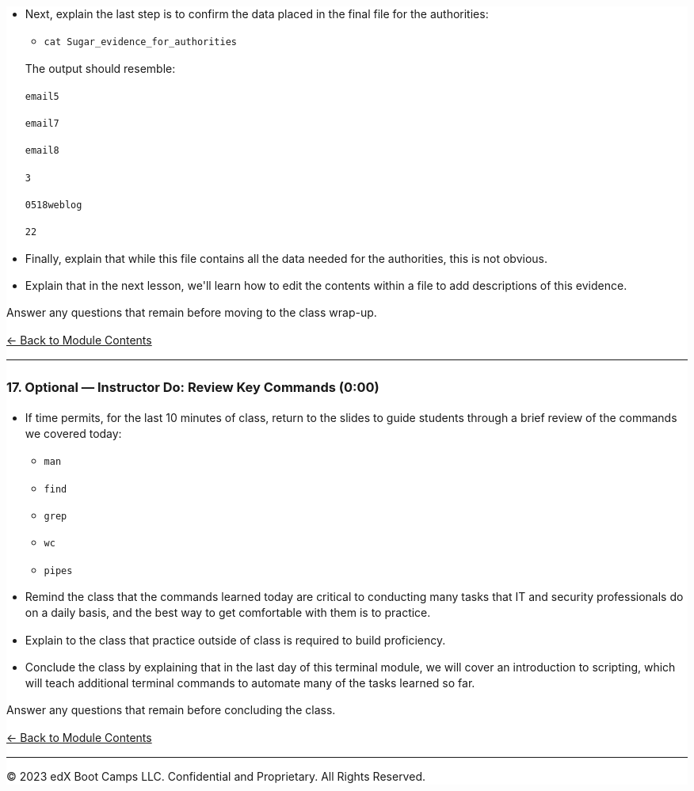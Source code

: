 -  Next, explain the last step is to confirm the data placed in the final file for the authorities:

    - `cat Sugar_evidence_for_authorities`

    The output should resemble:

     `email5`  

     `email7`  

     `email8`  

     `3`  

     `0518weblog`  

     `22`

- Finally, explain that while this file contains all the data needed for the authorities, this is not obvious.  

- Explain that in the next lesson, we'll learn how to edit the contents within a file to add descriptions of this evidence.         

Answer any questions that remain before moving to the class wrap-up.

[<- Back to Module Contents](LessonPlan.md#module-day-2-contents)

---

### 17. Optional &mdash; Instructor Do: Review Key Commands (0:00)

- If time permits, for the last 10 minutes of class, return to the slides to guide students through a brief review of the commands we covered today:

     - `man`

     - `find`

     - `grep`

     - `wc`

     - `pipes`

- Remind the class that the commands learned today are critical to conducting many tasks that IT and security professionals do on a daily basis, and the best way to get comfortable with them is to practice.

- Explain to the class that practice outside of class is required to build proficiency.

-  Conclude the class by explaining that in the last day of this terminal module, we will cover an introduction to scripting, which will teach additional terminal commands to automate many of the tasks learned so far.

Answer any questions that remain before concluding the class.

[<- Back to Module Contents](LessonPlan.md#module-day-2-contents)

---

&copy; 2023 edX Boot Camps LLC. Confidential and Proprietary. All Rights Reserved.
